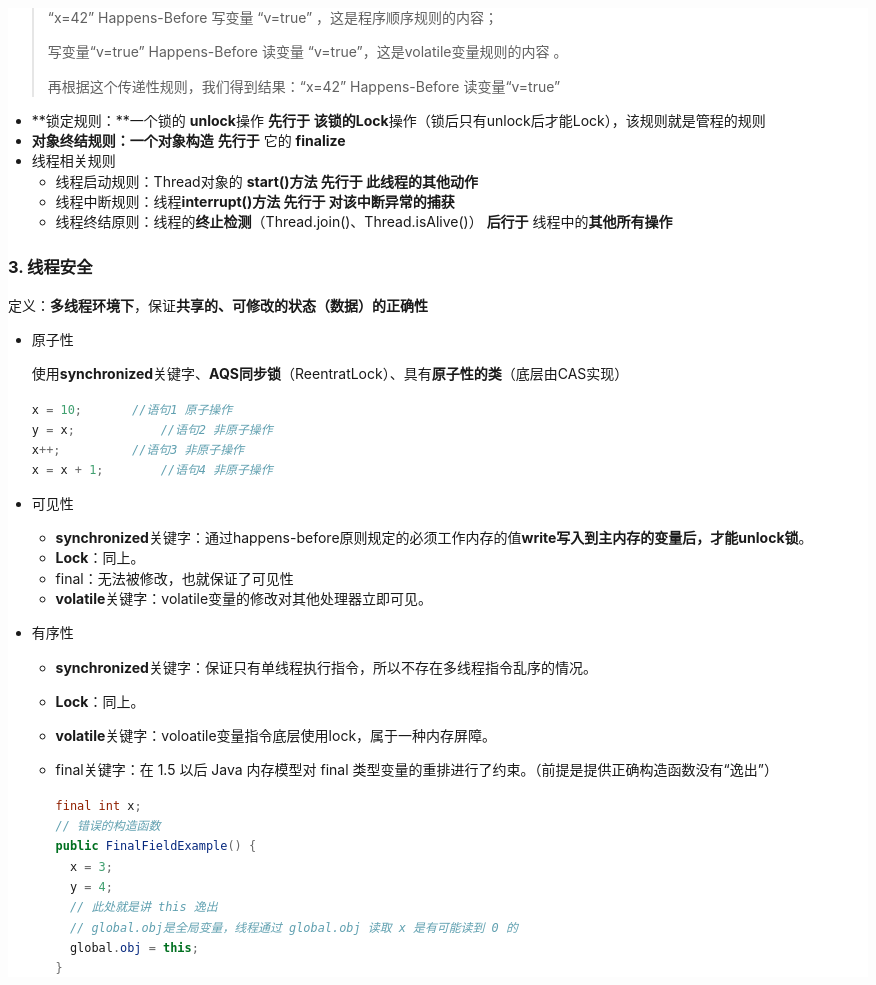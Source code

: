 > “x=42” Happens-Before 写变量 “v=true” ，这是程序顺序规则的内容；
>
> 写变量“v=true” Happens-Before 读变量 “v=true”，这是volatile变量规则的内容 。
>
> 再根据这个传递性规则，我们得到结果：“x=42” Happens-Before 读变量“v=true”

- **锁定规则：**一个锁的 **unlock**操作 **先行于** **该锁的Lock**操作（锁后只有unlock后才能Lock），该规则就是管程的规则
- **对象终结规则：**一个对象**构造** **先行于** 它的 **finalize**
- 线程相关规则
  - 线程启动规则：Thread对象的 **start()**方法 **先行于** 此线程的**其他动作**
  - 线程中断规则：线程**interrupt()**方法 **先行于** 对该**中断异常的捕获**
  - 线程终结原则：线程的**终止检测**（Thread.join()、Thread.isAlive()） **后行于** 线程中的**其他所有操作**



### 3. 线程安全

定义：**多线程环境下**，保证**共享的、可修改的状态（数据）的正确性**

- 原子性

  使用**synchronized**关键字、**AQS同步锁**（ReentratLock）、具有**原子性的类**（底层由CAS实现）

  ```java
  x = 10; 		//语句1 原子操作
  y = x; 			//语句2 非原子操作
  x++; 			//语句3 非原子操作
  x = x + 1; 		//语句4 非原子操作
  ```

- 可见性

  - **synchronized**关键字：通过happens-before原则规定的必须工作内存的值**write写入到主内存的变量后，才能unlock锁**。
  - **Lock**：同上。
  - final：无法被修改，也就保证了可见性
  - **volatile**关键字：volatile变量的修改对其他处理器立即可见。

- 有序性

  - **synchronized**关键字：保证只有单线程执行指令，所以不存在多线程指令乱序的情况。

  - **Lock**：同上。

  - **volatile**关键字：voloatile变量指令底层使用lock，属于一种内存屏障。

  - final关键字：在 1.5 以后 Java 内存模型对 final 类型变量的重排进行了约束。（前提是提供正确构造函数没有“逸出”）

    ```java
    final int x;
    // 错误的构造函数
    public FinalFieldExample() { 
      x = 3;
      y = 4;
      // 此处就是讲 this 逸出
      // global.obj是全局变量，线程通过 global.obj 读取 x 是有可能读到 0 的
      global.obj = this;
    }
    ```
